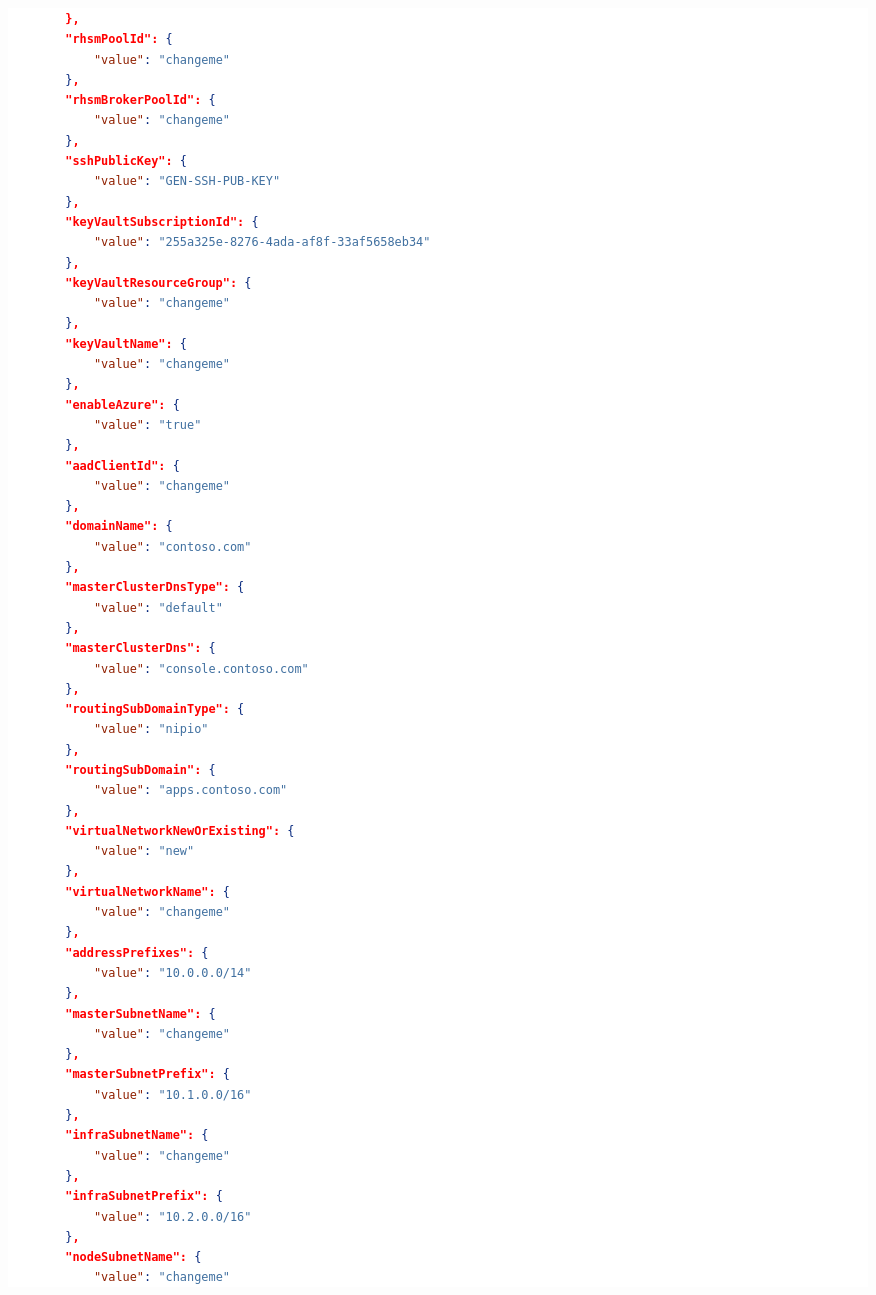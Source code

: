 ```json
        },
        "rhsmPoolId": {
            "value": "changeme"
        },
        "rhsmBrokerPoolId": {
            "value": "changeme"
        },
        "sshPublicKey": {
            "value": "GEN-SSH-PUB-KEY"
        },
        "keyVaultSubscriptionId": {
            "value": "255a325e-8276-4ada-af8f-33af5658eb34"
        },
        "keyVaultResourceGroup": {
            "value": "changeme"
        },
        "keyVaultName": {
            "value": "changeme"
        },
        "enableAzure": {
            "value": "true"
        },
        "aadClientId": {
            "value": "changeme"
        },
        "domainName": {
            "value": "contoso.com"
        },
        "masterClusterDnsType": {
            "value": "default"
        },
        "masterClusterDns": {
            "value": "console.contoso.com"
        },
        "routingSubDomainType": {
            "value": "nipio"
        },
        "routingSubDomain": {
            "value": "apps.contoso.com"
        },
        "virtualNetworkNewOrExisting": {
            "value": "new"
        },
        "virtualNetworkName": {
            "value": "changeme"
        },
        "addressPrefixes": {
            "value": "10.0.0.0/14"
        },
        "masterSubnetName": {
            "value": "changeme"
        },
        "masterSubnetPrefix": {
            "value": "10.1.0.0/16"
        },
        "infraSubnetName": {
            "value": "changeme"
        },
        "infraSubnetPrefix": {
            "value": "10.2.0.0/16"
        },
        "nodeSubnetName": {
            "value": "changeme"
```